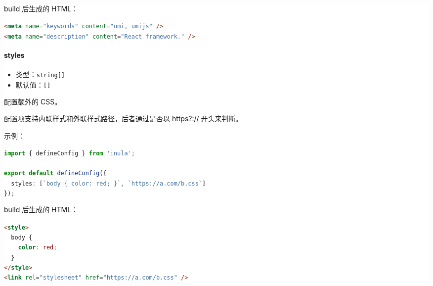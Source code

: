 build 后生成的 HTML：

```html
<meta name="keywords" content="umi, umijs" />
<meta name="description" content="React framework." />
```

#### styles

* 类型：`string[]`
* 默认值：`[]`

配置额外的 CSS。

配置项支持内联样式和外联样式路径，后者通过是否以 https?:// 开头来判断。

示例：

```ts
import { defineConfig } from 'inula';

export default defineConfig({
  styles: [`body { color: red; }`, `https://a.com/b.css`]
});
```

build 后生成的 HTML：

```html
<style>
  body {
    color: red;
  }
</style>
<link rel="stylesheet" href="https://a.com/b.css" />
```

